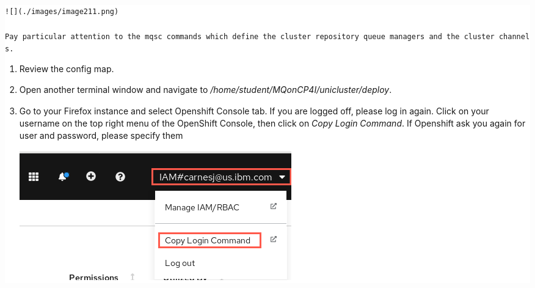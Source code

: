 	![](./images/image211.png)

	Pay particular attention to the mqsc commands which define the cluster repository queue managers and the cluster channels.

1. Review the config map.

1. Open another terminal window and navigate to */home/student/MQonCP4I/unicluster/deploy*.

1. Go to your Firefox instance and select Openshift Console tab. If you are logged off, please log in again. Click on your username on the top right menu of the OpenShift Console, then click on *Copy Login Command*. If Openshift ask you again for user and password, please specify them

	![](./images/image00b.png)
